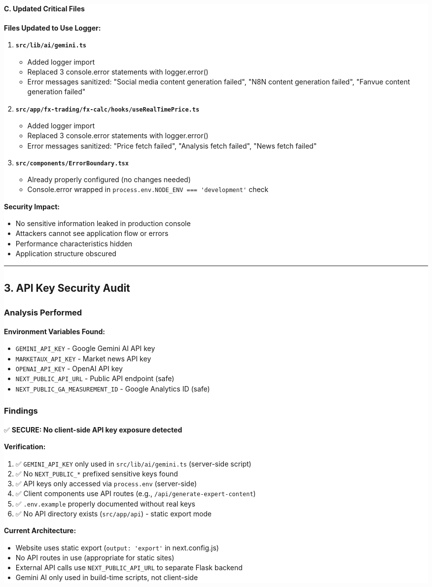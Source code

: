 #### C. Updated Critical Files

**Files Updated to Use Logger:**

1. **`src/lib/ai/gemini.ts`**
   - Added logger import
   - Replaced 3 console.error statements with logger.error()
   - Error messages sanitized: "Social media content generation failed", "N8N content generation failed", "Fanvue content generation failed"

2. **`src/app/fx-trading/fx-calc/hooks/useRealTimePrice.ts`**
   - Added logger import
   - Replaced 3 console.error statements with logger.error()
   - Error messages sanitized: "Price fetch failed", "Analysis fetch failed", "News fetch failed"

3. **`src/components/ErrorBoundary.tsx`**
   - Already properly configured (no changes needed)
   - Console.error wrapped in `process.env.NODE_ENV === 'development'` check

**Security Impact:**
- No sensitive information leaked in production console
- Attackers cannot see application flow or errors
- Performance characteristics hidden
- Application structure obscured

---

## 3. API Key Security Audit

### Analysis Performed

**Environment Variables Found:**
- `GEMINI_API_KEY` - Google Gemini AI API key
- `MARKETAUX_API_KEY` - Market news API key
- `OPENAI_API_KEY` - OpenAI API key
- `NEXT_PUBLIC_API_URL` - Public API endpoint (safe)
- `NEXT_PUBLIC_GA_MEASUREMENT_ID` - Google Analytics ID (safe)

### Findings

✅ **SECURE: No client-side API key exposure detected**

**Verification:**
1. ✅ `GEMINI_API_KEY` only used in `src/lib/ai/gemini.ts` (server-side script)
2. ✅ No `NEXT_PUBLIC_*` prefixed sensitive keys found
3. ✅ API keys only accessed via `process.env` (server-side)
4. ✅ Client components use API routes (e.g., `/api/generate-expert-content`)
5. ✅ `.env.example` properly documented without real keys
6. ✅ No API directory exists (`src/app/api`) - static export mode

**Current Architecture:**
- Website uses static export (`output: 'export'` in next.config.js)
- No API routes in use (appropriate for static sites)
- External API calls use `NEXT_PUBLIC_API_URL` to separate Flask backend
- Gemini AI only used in build-time scripts, not client-side
